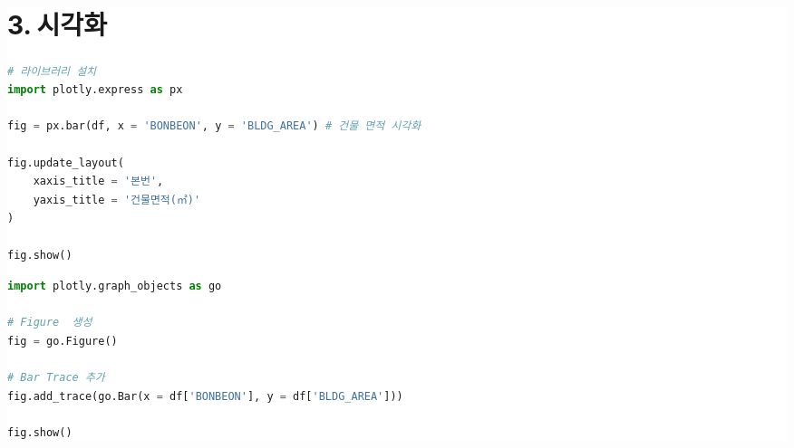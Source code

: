 

# 3. 시각화


```python
# 라이브러리 설치
import plotly.express as px

fig = px.bar(df, x = 'BONBEON', y = 'BLDG_AREA') # 건물 면적 시각화

fig.update_layout(
    xaxis_title = '본번',
    yaxis_title = '건물면적(㎡)'
)

fig.show()
```




```python
import plotly.graph_objects as go

# Figure  생성
fig = go.Figure()

# Bar Trace 추가
fig.add_trace(go.Bar(x = df['BONBEON'], y = df['BLDG_AREA']))

fig.show()
```



